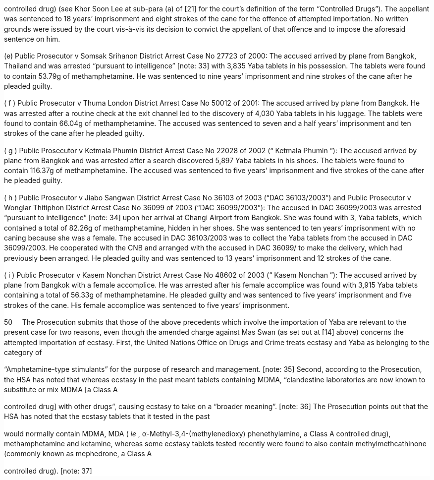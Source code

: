  controlled drug) (see Khor Soon Lee at sub-para (a) of [21] for the court’s definition of the term “Controlled Drugs”). The appellant was sentenced to 18 years’ imprisonment and eight strokes of the cane for the offence of attempted importation. No written grounds were issued by the court vis-à-vis its decision to convict the appellant of that offence and to impose the aforesaid sentence on him. 

 (e) Public Prosecutor v Somsak Srihanon District Arrest Case No 27723 of 2000: The accused arrived by plane from Bangkok, Thailand and was arrested “pursuant to intelligence” [note: 33] with 3,835 Yaba tablets in his possession. The tablets were found to contain 53.79g of methamphetamine. He was sentenced to nine years’ imprisonment and nine strokes of the cane after he pleaded guilty. 

 ( f ) Public Prosecutor v Thuma London District Arrest Case No 50012 of 2001: The accused arrived by plane from Bangkok. He was arrested after a routine check at the exit channel led to the discovery of 4,030 Yaba tablets in his luggage. The tablets were found to contain 66.04g of methamphetamine. The accused was sentenced to seven and a half years’ imprisonment and ten strokes of the cane after he pleaded guilty. 

 ( g ) Public Prosecutor v Ketmala Phumin District Arrest Case No 22028 of 2002 (“ Ketmala Phumin ”): The accused arrived by plane from Bangkok and was arrested after a search discovered 5,897 Yaba tablets in his shoes. The tablets were found to contain 116.37g of methamphetamine. The accused was sentenced to five years’ imprisonment and five strokes of the cane after he pleaded guilty. 

 ( h ) Public Prosecutor v Jiabo Sangwan District Arrest Case No 36103 of 2003 (“DAC 36103/2003”) and Public Prosecutor v Wonglar Thitiphon District Arrest Case No 36099 of 2003 (“DAC 36099/2003”): The accused in DAC 36099/2003 was arrested “pursuant to intelligence” [note: 34] upon her arrival at Changi Airport from Bangkok. She was found with 3, Yaba tablets, which contained a total of 82.26g of methamphetamine, hidden in her shoes. She was sentenced to ten years’ imprisonment with no caning because she was a female. The accused in DAC 36103/2003 was to collect the Yaba tablets from the accused in DAC 36099/2003. He cooperated with the CNB and arranged with the accused in DAC 36099/ to make the delivery, which had previously been arranged. He pleaded guilty and was sentenced to 13 years’ imprisonment and 12 strokes of the cane. 

 ( i ) Public Prosecutor v Kasem Nonchan District Arrest Case No 48602 of 2003 (“ Kasem Nonchan ”): The accused arrived by plane from Bangkok with a female accomplice. He was arrested after his female accomplice was found with 3,915 Yaba tablets containing a total of 56.33g of methamphetamine. He pleaded guilty and was sentenced to five years’ imprisonment and five strokes of the cane. His female accomplice was sentenced to five years’ imprisonment. 

50     The Prosecution submits that those of the above precedents which involve the importation of Yaba are relevant to the present case for two reasons, even though the amended charge against Mas Swan (as set out at [14] above) concerns the attempted importation of ecstasy. First, the United Nations Office on Drugs and Crime treats ecstasy and Yaba as belonging to the category of 

“Amphetamine-type stimulants” for the purpose of research and management. [note: 35] Second, according to the Prosecution, the HSA has noted that whereas ecstasy in the past meant tablets containing MDMA, “clandestine laboratories are now known to substitute or mix MDMA [a Class A 

controlled drug] with other drugs”, causing ecstasy to take on a “broader meaning”. [note: 36] The Prosecution points out that the HSA has noted that the ecstasy tablets that it tested in the past 


would normally contain MDMA, MDA ( _ie_ , α-Methyl-3,4-(methylenedioxy) phenethylamine, a Class A controlled drug), methamphetamine and ketamine, whereas some ecstasy tablets tested recently were found to also contain methylmethcathinone (commonly known as mephedrone, a Class A 

controlled drug). [note: 37] 
